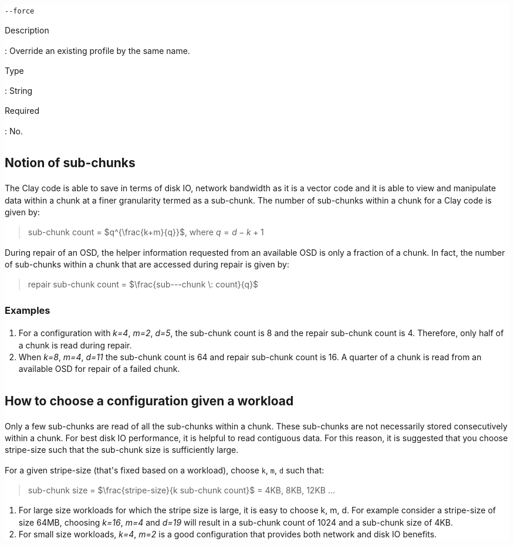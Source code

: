 `--force`

Description

:   Override an existing profile by the same name.

Type

:   String

Required

:   No.

## Notion of sub-chunks

The Clay code is able to save in terms of disk IO, network bandwidth as
it is a vector code and it is able to view and manipulate data within a
chunk at a finer granularity termed as a sub-chunk. The number of
sub-chunks within a chunk for a Clay code is given by:

> sub-chunk count = $q^{\frac{k+m}{q}}$, where $q = d - k + 1$

During repair of an OSD, the helper information requested from an
available OSD is only a fraction of a chunk. In fact, the number of
sub-chunks within a chunk that are accessed during repair is given by:

> repair sub-chunk count = $\frac{sub---chunk \: count}{q}$

### Examples

1.  For a configuration with *k=4*, *m=2*, *d=5*, the sub-chunk count is
    8 and the repair sub-chunk count is 4. Therefore, only half of a
    chunk is read during repair.
2.  When *k=8*, *m=4*, *d=11* the sub-chunk count is 64 and repair
    sub-chunk count is 16. A quarter of a chunk is read from an
    available OSD for repair of a failed chunk.

## How to choose a configuration given a workload

Only a few sub-chunks are read of all the sub-chunks within a chunk.
These sub-chunks are not necessarily stored consecutively within a
chunk. For best disk IO performance, it is helpful to read contiguous
data. For this reason, it is suggested that you choose stripe-size such
that the sub-chunk size is sufficiently large.

For a given stripe-size (that\'s fixed based on a workload), choose `k`,
`m`, `d` such that:

> sub-chunk size = $\frac{stripe-size}{k sub-chunk count}$ = 4KB, 8KB,
> 12KB \...

1.  For large size workloads for which the stripe size is large, it is
    easy to choose k, m, d. For example consider a stripe-size of size
    64MB, choosing *k=16*, *m=4* and *d=19* will result in a sub-chunk
    count of 1024 and a sub-chunk size of 4KB.
2.  For small size workloads, *k=4*, *m=2* is a good configuration that
    provides both network and disk IO benefits.
